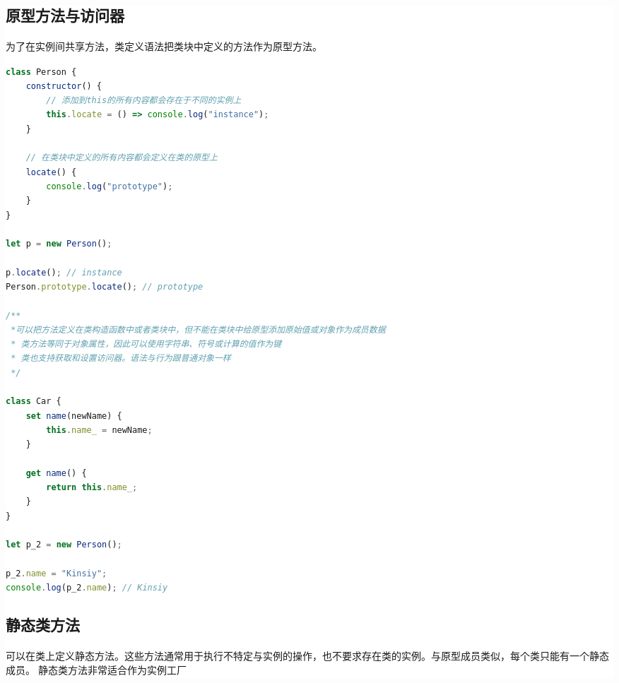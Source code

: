 ```javascript
```

## 原型方法与访问器

为了在实例间共享方法，类定义语法把类块中定义的方法作为原型方法。

```javascript
class Person {
	constructor() {
		// 添加到this的所有内容都会存在于不同的实例上
		this.locate = () => console.log("instance");
	}

	// 在类块中定义的所有内容都会定义在类的原型上
	locate() {
		console.log("prototype");
	}
}

let p = new Person();

p.locate(); // instance
Person.prototype.locate(); // prototype

/**
 *可以把方法定义在类构造函数中或者类块中，但不能在类块中给原型添加原始值或对象作为成员数据
 * 类方法等同于对象属性，因此可以使用字符串、符号或计算的值作为键
 * 类也支持获取和设置访问器。语法与行为跟普通对象一样
 */

class Car {
	set name(newName) {
		this.name_ = newName;
	}

	get name() {
		return this.name_;
	}
}

let p_2 = new Person();

p_2.name = "Kinsiy";
console.log(p_2.name); // Kinsiy
```

## 静态类方法

可以在类上定义静态方法。这些方法通常用于执行不特定与实例的操作，也不要求存在类的实例。与原型成员类似，每个类只能有一个静态成员。
静态类方法非常适合作为实例工厂
